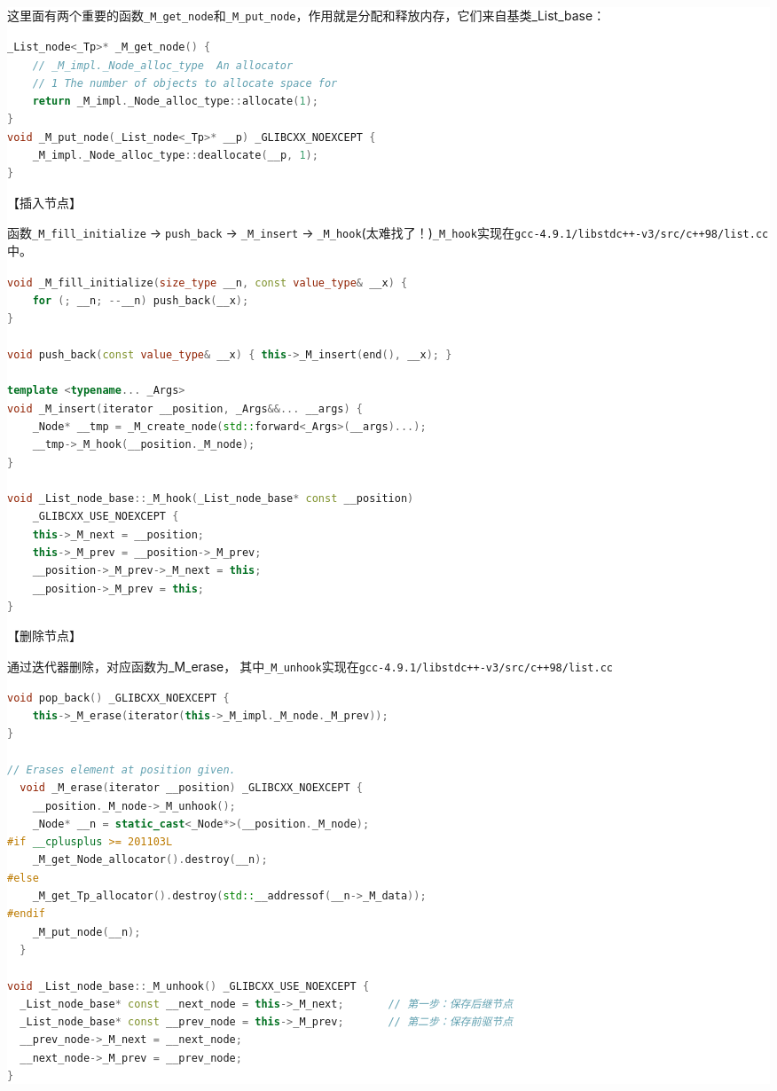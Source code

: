 这里面有两个重要的函数`_M_get_node`和`_M_put_node`，作用就是分配和释放内存，它们来自基类_List_base：

```c++
_List_node<_Tp>* _M_get_node() {
    // _M_impl._Node_alloc_type  An allocator
    // 1 The number of objects to allocate space for
	return _M_impl._Node_alloc_type::allocate(1);
}
void _M_put_node(_List_node<_Tp>* __p) _GLIBCXX_NOEXCEPT {
    _M_impl._Node_alloc_type::deallocate(__p, 1);
}
```

【插入节点】

函数`_M_fill_initialize` -> `push_back` -> `_M_insert` -> `_M_hook`(太难找了！)`_M_hook`实现在`gcc-4.9.1/libstdc++-v3/src/c++98/list.cc`中。

```c++
void _M_fill_initialize(size_type __n, const value_type& __x) {
    for (; __n; --__n) push_back(__x);
}

void push_back(const value_type& __x) { this->_M_insert(end(), __x); }

template <typename... _Args>
void _M_insert(iterator __position, _Args&&... __args) {
    _Node* __tmp = _M_create_node(std::forward<_Args>(__args)...);
    __tmp->_M_hook(__position._M_node);
}

void _List_node_base::_M_hook(_List_node_base* const __position)
    _GLIBCXX_USE_NOEXCEPT {
    this->_M_next = __position;
    this->_M_prev = __position->_M_prev;
    __position->_M_prev->_M_next = this;
    __position->_M_prev = this;
}
```

【删除节点】

通过迭代器删除，对应函数为_M_erase， 其中`_M_unhook`实现在`gcc-4.9.1/libstdc++-v3/src/c++98/list.cc`

```c++
void pop_back() _GLIBCXX_NOEXCEPT {
    this->_M_erase(iterator(this->_M_impl._M_node._M_prev));
}

// Erases element at position given.
  void _M_erase(iterator __position) _GLIBCXX_NOEXCEPT {
    __position._M_node->_M_unhook();
    _Node* __n = static_cast<_Node*>(__position._M_node);
#if __cplusplus >= 201103L
    _M_get_Node_allocator().destroy(__n);
#else
    _M_get_Tp_allocator().destroy(std::__addressof(__n->_M_data));
#endif
    _M_put_node(__n);
  }

void _List_node_base::_M_unhook() _GLIBCXX_USE_NOEXCEPT {
  _List_node_base* const __next_node = this->_M_next;       // 第一步：保存后继节点
  _List_node_base* const __prev_node = this->_M_prev;       // 第二步：保存前驱节点
  __prev_node->_M_next = __next_node;                       
  __next_node->_M_prev = __prev_node;
}

```